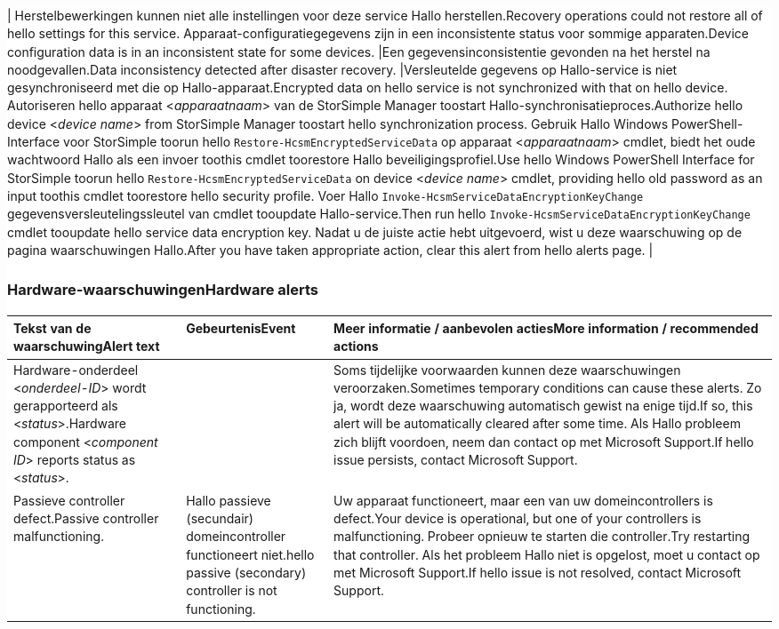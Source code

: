 | <span data-ttu-id="c655c-267">Herstelbewerkingen kunnen niet alle instellingen voor deze service Hallo herstellen.</span><span class="sxs-lookup"><span data-stu-id="c655c-267">Recovery operations could not restore all of hello settings for this service.</span></span> <span data-ttu-id="c655c-268">Apparaat-configuratiegegevens zijn in een inconsistente status voor sommige apparaten.</span><span class="sxs-lookup"><span data-stu-id="c655c-268">Device configuration data is in an inconsistent state for some devices.</span></span> |<span data-ttu-id="c655c-269">Een gegevensinconsistentie gevonden na het herstel na noodgevallen.</span><span class="sxs-lookup"><span data-stu-id="c655c-269">Data inconsistency detected after disaster recovery.</span></span> |<span data-ttu-id="c655c-270">Versleutelde gegevens op Hallo-service is niet gesynchroniseerd met die op Hallo-apparaat.</span><span class="sxs-lookup"><span data-stu-id="c655c-270">Encrypted data on hello service is not synchronized with that on hello device.</span></span> <span data-ttu-id="c655c-271">Autoriseren hello apparaat <*apparaatnaam*> van de StorSimple Manager toostart Hallo-synchronisatieproces.</span><span class="sxs-lookup"><span data-stu-id="c655c-271">Authorize hello device <*device name*> from StorSimple Manager toostart hello synchronization process.</span></span> <span data-ttu-id="c655c-272">Gebruik Hallo Windows PowerShell-Interface voor StorSimple toorun hello `Restore-HcsmEncryptedServiceData` op apparaat <*apparaatnaam*> cmdlet, biedt het oude wachtwoord Hallo als een invoer toothis cmdlet toorestore Hallo beveiligingsprofiel.</span><span class="sxs-lookup"><span data-stu-id="c655c-272">Use hello Windows PowerShell Interface for StorSimple toorun hello `Restore-HcsmEncryptedServiceData` on device <*device name*> cmdlet, providing hello old password as an input toothis cmdlet toorestore hello security profile.</span></span> <span data-ttu-id="c655c-273">Voer Hallo `Invoke-HcsmServiceDataEncryptionKeyChange` gegevensversleutelingssleutel van cmdlet tooupdate Hallo-service.</span><span class="sxs-lookup"><span data-stu-id="c655c-273">Then run hello `Invoke-HcsmServiceDataEncryptionKeyChange` cmdlet tooupdate hello service data encryption key.</span></span> <span data-ttu-id="c655c-274">Nadat u de juiste actie hebt uitgevoerd, wist u deze waarschuwing op de pagina waarschuwingen Hallo.</span><span class="sxs-lookup"><span data-stu-id="c655c-274">After you have taken appropriate action, clear this alert from hello alerts page.</span></span> |

### <a name="hardware-alerts"></a><span data-ttu-id="c655c-275">Hardware-waarschuwingen</span><span class="sxs-lookup"><span data-stu-id="c655c-275">Hardware alerts</span></span>
| <span data-ttu-id="c655c-276">Tekst van de waarschuwing</span><span class="sxs-lookup"><span data-stu-id="c655c-276">Alert text</span></span> | <span data-ttu-id="c655c-277">Gebeurtenis</span><span class="sxs-lookup"><span data-stu-id="c655c-277">Event</span></span> | <span data-ttu-id="c655c-278">Meer informatie / aanbevolen acties</span><span class="sxs-lookup"><span data-stu-id="c655c-278">More information / recommended actions</span></span> |
|:--- |:--- |:--- |
| <span data-ttu-id="c655c-279">Hardware-onderdeel <*onderdeel-ID*> wordt gerapporteerd als <*status*>.</span><span class="sxs-lookup"><span data-stu-id="c655c-279">Hardware component <*component ID*> reports status as <*status*>.</span></span> | |<span data-ttu-id="c655c-280">Soms tijdelijke voorwaarden kunnen deze waarschuwingen veroorzaken.</span><span class="sxs-lookup"><span data-stu-id="c655c-280">Sometimes temporary conditions can cause these alerts.</span></span> <span data-ttu-id="c655c-281">Zo ja, wordt deze waarschuwing automatisch gewist na enige tijd.</span><span class="sxs-lookup"><span data-stu-id="c655c-281">If so, this alert will be automatically cleared after some time.</span></span> <span data-ttu-id="c655c-282">Als Hallo probleem zich blijft voordoen, neem dan contact op met Microsoft Support.</span><span class="sxs-lookup"><span data-stu-id="c655c-282">If hello issue persists, contact Microsoft Support.</span></span> |
| <span data-ttu-id="c655c-283">Passieve controller defect.</span><span class="sxs-lookup"><span data-stu-id="c655c-283">Passive controller malfunctioning.</span></span> |<span data-ttu-id="c655c-284">Hallo passieve (secundair) domeincontroller functioneert niet.</span><span class="sxs-lookup"><span data-stu-id="c655c-284">hello passive (secondary) controller is not functioning.</span></span> |<span data-ttu-id="c655c-285">Uw apparaat functioneert, maar een van uw domeincontrollers is defect.</span><span class="sxs-lookup"><span data-stu-id="c655c-285">Your device is operational, but one of your controllers is malfunctioning.</span></span> <span data-ttu-id="c655c-286">Probeer opnieuw te starten die controller.</span><span class="sxs-lookup"><span data-stu-id="c655c-286">Try restarting that controller.</span></span> <span data-ttu-id="c655c-287">Als het probleem Hallo niet is opgelost, moet u contact op met Microsoft Support.</span><span class="sxs-lookup"><span data-stu-id="c655c-287">If hello issue is not resolved, contact Microsoft Support.</span></span> |